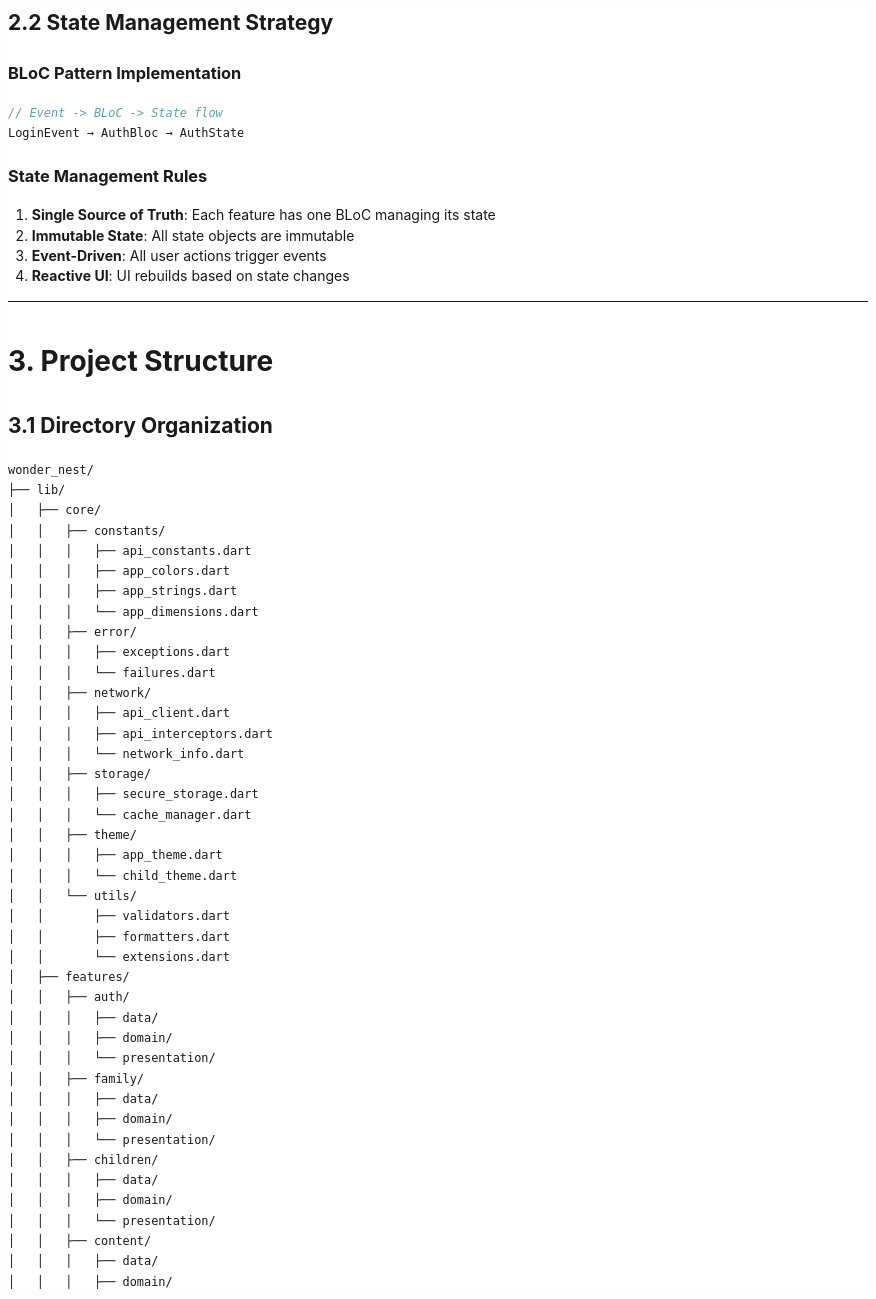 ## 2.2 State Management Strategy

### BLoC Pattern Implementation
```dart
// Event -> BLoC -> State flow
LoginEvent → AuthBloc → AuthState
```

### State Management Rules
1. **Single Source of Truth**: Each feature has one BLoC managing its state
2. **Immutable State**: All state objects are immutable
3. **Event-Driven**: All user actions trigger events
4. **Reactive UI**: UI rebuilds based on state changes

---

# 3. Project Structure

## 3.1 Directory Organization
```
wonder_nest/
├── lib/
│   ├── core/
│   │   ├── constants/
│   │   │   ├── api_constants.dart
│   │   │   ├── app_colors.dart
│   │   │   ├── app_strings.dart
│   │   │   └── app_dimensions.dart
│   │   ├── error/
│   │   │   ├── exceptions.dart
│   │   │   └── failures.dart
│   │   ├── network/
│   │   │   ├── api_client.dart
│   │   │   ├── api_interceptors.dart
│   │   │   └── network_info.dart
│   │   ├── storage/
│   │   │   ├── secure_storage.dart
│   │   │   └── cache_manager.dart
│   │   ├── theme/
│   │   │   ├── app_theme.dart
│   │   │   └── child_theme.dart
│   │   └── utils/
│   │       ├── validators.dart
│   │       ├── formatters.dart
│   │       └── extensions.dart
│   ├── features/
│   │   ├── auth/
│   │   │   ├── data/
│   │   │   ├── domain/
│   │   │   └── presentation/
│   │   ├── family/
│   │   │   ├── data/
│   │   │   ├── domain/
│   │   │   └── presentation/
│   │   ├── children/
│   │   │   ├── data/
│   │   │   ├── domain/
│   │   │   └── presentation/
│   │   ├── content/
│   │   │   ├── data/
│   │   │   ├── domain/
```